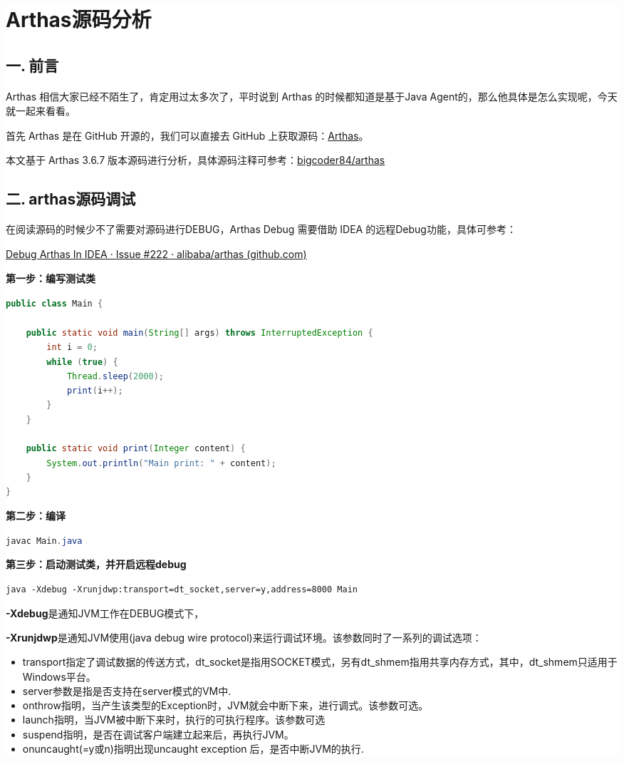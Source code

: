 # Arthas源码分析

## 一. 前言

Arthas 相信大家已经不陌生了，肯定用过太多次了，平时说到 Arthas 的时候都知道是基于Java Agent的，那么他具体是怎么实现呢，今天就一起来看看。

首先 Arthas 是在 GitHub 开源的，我们可以直接去 GitHub 上获取源码：[Arthas](https://github.com/alibaba/arthas)。

本文基于 Arthas 3.6.7 版本源码进行分析，具体源码注释可参考：[bigcoder84/arthas](https://github.com/bigcoder84/arthas)

## 二. arthas源码调试

在阅读源码的时候少不了需要对源码进行DEBUG，Arthas Debug 需要借助 IDEA 的远程Debug功能，具体可参考：

[Debug Arthas In IDEA · Issue #222 · alibaba/arthas (github.com)](https://github.com/alibaba/arthas/issues/222)

**第一步：编写测试类**

```java
public class Main {

    public static void main(String[] args) throws InterruptedException {
        int i = 0;
        while (true) {
            Thread.sleep(2000);
            print(i++);
        }
    }

    public static void print(Integer content) {
        System.out.println("Main print: " + content);
    }
}
```

**第二步：编译**

```java
javac Main.java
```

**第三步：启动测试类，并开启远程debug**

```shell
java -Xdebug -Xrunjdwp:transport=dt_socket,server=y,address=8000 Main
```

**-Xdebug**是通知JVM工作在DEBUG模式下，

**-Xrunjdwp**是通知JVM使用(java debug wire protocol)来运行调试环境。该参数同时了一系列的调试选项： 

- transport指定了调试数据的传送方式，dt_socket是指用SOCKET模式，另有dt_shmem指用共享内存方式，其中，dt_shmem只适用于Windows平台。 
- server参数是指是否支持在server模式的VM中. 
- onthrow指明，当产生该类型的Exception时，JVM就会中断下来，进行调式。该参数可选。 
- launch指明，当JVM被中断下来时，执行的可执行程序。该参数可选 
- suspend指明，是否在调试客户端建立起来后，再执行JVM。 
- onuncaught(=y或n)指明出现uncaught exception 后，是否中断JVM的执行. 

